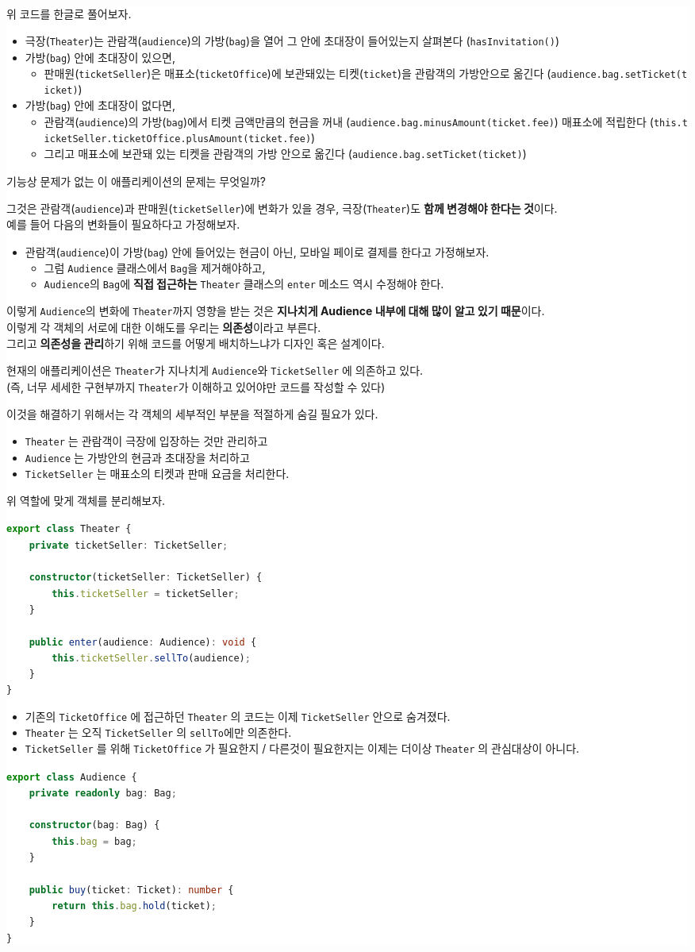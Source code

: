 위 코드를 한글로 풀어보자.

* 극장(`Theater`)는 관람객(`audience`)의 가방(`bag`)을 열어 그 안에 초대장이 들어있는지 살펴본다 (`hasInvitation()`)
* 가방(`bag`) 안에 초대장이 있으면, 
  * 판매원(`ticketSeller`)은 매표소(`ticketOffice`)에 보관돼있는 티켓(`ticket`)을 관람객의 가방안으로 옮긴다 (`audience.bag.setTicket(ticket)`)
* 가방(`bag`) 안에 초대장이 없다면, 
  * 관람객(`audience`)의 가방(`bag`)에서 티켓 금액만큼의 현금을 꺼내 (`audience.bag.minusAmount(ticket.fee)`) 매표소에 적립한다 (`this.ticketSeller.ticketOffice.plusAmount(ticket.fee)`)
  * 그리고 매표소에 보관돼 있는 티켓을 관람객의 가방 안으로 옮긴다 (`audience.bag.setTicket(ticket)`)

기능상 문제가 없는 이 애플리케이션의 문제는 무엇일까?  
  
그것은 관람객(`audience`)과 판매원(`ticketSeller`)에 변화가 있을 경우, 극장(`Theater`)도 **함께 변경해야 한다는 것**이다.  
예를 들어 다음의 변화들이 필요하다고 가정해보자.

* 관람객(`audience`)이 가방(`bag`) 안에 들어있는 현금이 아닌, 모바일 페이로 결제를 한다고 가정해보자.
  * 그럼 `Audience` 클래스에서 `Bag`을 제거해야하고,
  * `Audience`의 `Bag`에 **직접 접근하는** `Theater` 클래스의 `enter` 메소드 역시 수정해야 한다.

이렇게 `Audience`의 변화에 `Theater`까지 영향을 받는 것은 **지나치게 Audience 내부에 대해 많이 알고 있기 때문**이다.  
이렇게 각 객체의 서로에 대한 이해도를 우리는 **의존성**이라고 부른다.  
그리고 **의존성을 관리**하기 위해 코드를 어떻게 배치하느냐가 디자인 혹은 설계이다.  
  
현재의 애플리케이션은 `Theater`가 지나치게 `Audience`와 `TicketSeller` 에 의존하고 있다.  
(즉, 너무 세세한 구현부까지 `Theater`가 이해하고 있어야만 코드를 작성할 수 있다)  
  
이것을 해결하기 위해서는 각 객체의 세부적인 부분을 적절하게 숨길 필요가 있다.

* `Theater` 는 관람객이 극장에 입장하는 것만 관리하고
* `Audience` 는 가방안의 현금과 초대장을 처리하고
* `TicketSeller` 는 매표소의 티켓과 판매 요금을 처리한다.

위 역할에 맞게 객체를 분리해보자.

```ts
export class Theater {
    private ticketSeller: TicketSeller;

    constructor(ticketSeller: TicketSeller) {
        this.ticketSeller = ticketSeller;
    }

    public enter(audience: Audience): void {
        this.ticketSeller.sellTo(audience);
    }
}
```

* 기존의 `TicketOffice` 에 접근하던 `Theater` 의 코드는 이제 `TicketSeller` 안으로 숨겨졌다.
* `Theater` 는 오직 `TicketSeller` 의 `sellTo`에만 의존한다.
* `TicketSeller` 를 위해 `TicketOffice` 가 필요한지 / 다른것이 필요한지는 이제는 더이상 `Theater` 의 관심대상이 아니다. 


```ts
export class Audience {
    private readonly bag: Bag;

    constructor(bag: Bag) {
        this.bag = bag;
    }

    public buy(ticket: Ticket): number {
        return this.bag.hold(ticket);
    }
}
```
